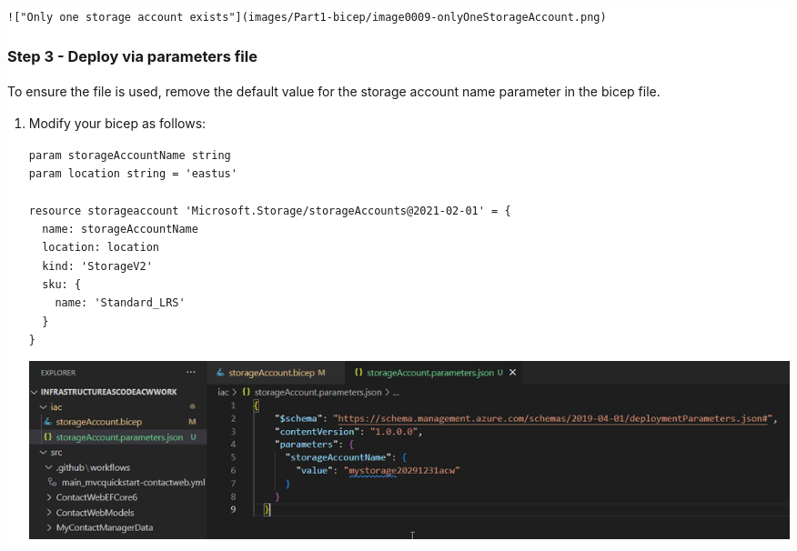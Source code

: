     !["Only one storage account exists"](images/Part1-bicep/image0009-onlyOneStorageAccount.png)  

### Step 3 - Deploy via parameters file

To ensure the file is used, remove the default value for the storage account name parameter in the bicep file.

1. Modify your bicep as follows:  
    ```bicep
    param storageAccountName string
    param location string = 'eastus'

    resource storageaccount 'Microsoft.Storage/storageAccounts@2021-02-01' = {
      name: storageAccountName
      location: location
      kind: 'StorageV2'
      sku: {
        name: 'Standard_LRS'
      }
    }
    ```  

    !["Parameters file is created and exists in the same folder with the bicep file"](images/Part1-bicep/image0010-parametersfilecreated.png)  
